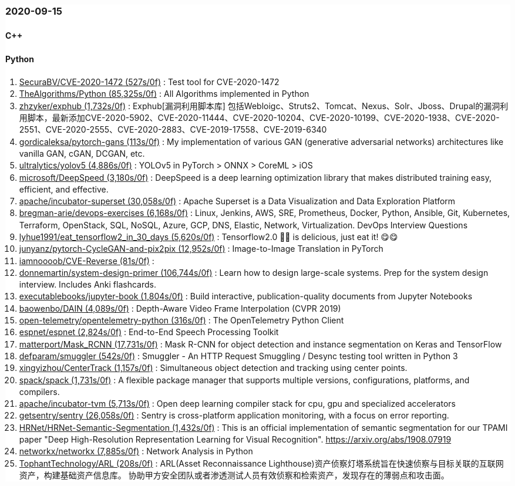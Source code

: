 ### 2020-09-15

#### C++

#### Python
1. [SecuraBV/CVE-2020-1472 (527s/0f)](https://github.com/SecuraBV/CVE-2020-1472) : Test tool for CVE-2020-1472
2. [TheAlgorithms/Python (85,325s/0f)](https://github.com/TheAlgorithms/Python) : All Algorithms implemented in Python
3. [zhzyker/exphub (1,732s/0f)](https://github.com/zhzyker/exphub) : Exphub[漏洞利用脚本库] 包括Webloigc、Struts2、Tomcat、Nexus、Solr、Jboss、Drupal的漏洞利用脚本，最新添加CVE-2020-5902、CVE-2020-11444、CVE-2020-10204、CVE-2020-10199、CVE-2020-1938、CVE-2020-2551、CVE-2020-2555、CVE-2020-2883、CVE-2019-17558、CVE-2019-6340
4. [gordicaleksa/pytorch-gans (113s/0f)](https://github.com/gordicaleksa/pytorch-gans) : My implementation of various GAN (generative adversarial networks) architectures like vanilla GAN, cGAN, DCGAN, etc.
5. [ultralytics/yolov5 (4,886s/0f)](https://github.com/ultralytics/yolov5) : YOLOv5 in PyTorch > ONNX > CoreML > iOS
6. [microsoft/DeepSpeed (3,180s/0f)](https://github.com/microsoft/DeepSpeed) : DeepSpeed is a deep learning optimization library that makes distributed training easy, efficient, and effective.
7. [apache/incubator-superset (30,058s/0f)](https://github.com/apache/incubator-superset) : Apache Superset is a Data Visualization and Data Exploration Platform
8. [bregman-arie/devops-exercises (6,168s/0f)](https://github.com/bregman-arie/devops-exercises) : Linux, Jenkins, AWS, SRE, Prometheus, Docker, Python, Ansible, Git, Kubernetes, Terraform, OpenStack, SQL, NoSQL, Azure, GCP, DNS, Elastic, Network, Virtualization. DevOps Interview Questions
9. [lyhue1991/eat_tensorflow2_in_30_days (5,620s/0f)](https://github.com/lyhue1991/eat_tensorflow2_in_30_days) : Tensorflow2.0 🍎🍊 is delicious, just eat it! 😋😋
10. [junyanz/pytorch-CycleGAN-and-pix2pix (12,952s/0f)](https://github.com/junyanz/pytorch-CycleGAN-and-pix2pix) : Image-to-Image Translation in PyTorch
11. [iamnoooob/CVE-Reverse (81s/0f)](https://github.com/iamnoooob/CVE-Reverse) : 
12. [donnemartin/system-design-primer (106,744s/0f)](https://github.com/donnemartin/system-design-primer) : Learn how to design large-scale systems. Prep for the system design interview. Includes Anki flashcards.
13. [executablebooks/jupyter-book (1,804s/0f)](https://github.com/executablebooks/jupyter-book) : Build interactive, publication-quality documents from Jupyter Notebooks
14. [baowenbo/DAIN (4,089s/0f)](https://github.com/baowenbo/DAIN) : Depth-Aware Video Frame Interpolation (CVPR 2019)
15. [open-telemetry/opentelemetry-python (316s/0f)](https://github.com/open-telemetry/opentelemetry-python) : The OpenTelemetry Python Client
16. [espnet/espnet (2,824s/0f)](https://github.com/espnet/espnet) : End-to-End Speech Processing Toolkit
17. [matterport/Mask_RCNN (17,731s/0f)](https://github.com/matterport/Mask_RCNN) : Mask R-CNN for object detection and instance segmentation on Keras and TensorFlow
18. [defparam/smuggler (542s/0f)](https://github.com/defparam/smuggler) : Smuggler - An HTTP Request Smuggling / Desync testing tool written in Python 3
19. [xingyizhou/CenterTrack (1,157s/0f)](https://github.com/xingyizhou/CenterTrack) : Simultaneous object detection and tracking using center points.
20. [spack/spack (1,731s/0f)](https://github.com/spack/spack) : A flexible package manager that supports multiple versions, configurations, platforms, and compilers.
21. [apache/incubator-tvm (5,713s/0f)](https://github.com/apache/incubator-tvm) : Open deep learning compiler stack for cpu, gpu and specialized accelerators
22. [getsentry/sentry (26,058s/0f)](https://github.com/getsentry/sentry) : Sentry is cross-platform application monitoring, with a focus on error reporting.
23. [HRNet/HRNet-Semantic-Segmentation (1,432s/0f)](https://github.com/HRNet/HRNet-Semantic-Segmentation) : This is an official implementation of semantic segmentation for our TPAMI paper "Deep High-Resolution Representation Learning for Visual Recognition". https://arxiv.org/abs/1908.07919
24. [networkx/networkx (7,885s/0f)](https://github.com/networkx/networkx) : Network Analysis in Python
25. [TophantTechnology/ARL (208s/0f)](https://github.com/TophantTechnology/ARL) : ARL(Asset Reconnaissance Lighthouse)资产侦察灯塔系统旨在快速侦察与目标关联的互联网资产，构建基础资产信息库。 协助甲方安全团队或者渗透测试人员有效侦察和检索资产，发现存在的薄弱点和攻击面。
